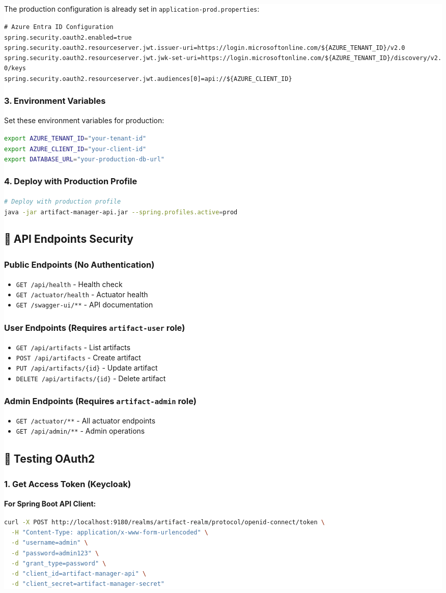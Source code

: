The production configuration is already set in `application-prod.properties`:
```properties
# Azure Entra ID Configuration
spring.security.oauth2.enabled=true
spring.security.oauth2.resourceserver.jwt.issuer-uri=https://login.microsoftonline.com/${AZURE_TENANT_ID}/v2.0
spring.security.oauth2.resourceserver.jwt.jwk-set-uri=https://login.microsoftonline.com/${AZURE_TENANT_ID}/discovery/v2.0/keys
spring.security.oauth2.resourceserver.jwt.audiences[0]=api://${AZURE_CLIENT_ID}
```

### 3. Environment Variables

Set these environment variables for production:
```bash
export AZURE_TENANT_ID="your-tenant-id"
export AZURE_CLIENT_ID="your-client-id"
export DATABASE_URL="your-production-db-url"
```

### 4. Deploy with Production Profile

```bash
# Deploy with production profile
java -jar artifact-manager-api.jar --spring.profiles.active=prod
```

## 🔧 API Endpoints Security

### Public Endpoints (No Authentication)
- `GET /api/health` - Health check
- `GET /actuator/health` - Actuator health
- `GET /swagger-ui/**` - API documentation

### User Endpoints (Requires `artifact-user` role)
- `GET /api/artifacts` - List artifacts
- `POST /api/artifacts` - Create artifact
- `PUT /api/artifacts/{id}` - Update artifact
- `DELETE /api/artifacts/{id}` - Delete artifact

### Admin Endpoints (Requires `artifact-admin` role)
- `GET /actuator/**` - All actuator endpoints
- `GET /api/admin/**` - Admin operations

## 🧪 Testing OAuth2

### 1. Get Access Token (Keycloak)

**For Spring Boot API Client:**
```bash
curl -X POST http://localhost:9180/realms/artifact-realm/protocol/openid-connect/token \
  -H "Content-Type: application/x-www-form-urlencoded" \
  -d "username=admin" \
  -d "password=admin123" \
  -d "grant_type=password" \
  -d "client_id=artifact-manager-api" \
  -d "client_secret=artifact-manager-secret"
```
